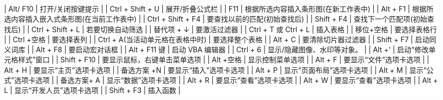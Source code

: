 | Alt/ F10 | 打开/关闭按键提示 |
| Ctrl + Shift + U | 展开/折叠公式栏 |
| F11 | 根据所选内容插入条形图(在新工作表中) |
| Alt + F1 | 根据所选内容插入嵌入式条形图(在当前工作表中) |
| Ctrl + Shift + F4 | 要查找以前的匹配(初始查找后) |
| Shift + F4 | 查找下一个匹配项(初始查找后) |
| Ctrl + Shift + L | 若要切换自动筛选 |
| 替代项 + ↓ | 要激活过滤器 |
| Ctrl + T 或 Ctrl + L | 插入表格 |
| 移位+空格 | 要选择表格行 |
| Ctrl +空格 | 要选择表列 |
| Ctrl + A(当活动单元格在表格中时) | 要选择整个表格 |
| Alt + C | 要清除切片器过滤器 |
| Shift + F7 | 启动同义词库 |
| Alt + F8 | 要启动宏对话框 |
| Alt + F11 键 | 启动 VBA 编辑器 |
| Ctrl + 6 | 显示/隐藏图像、水印等对象。 |
| Alt +' | 启动“修改单元格样式”窗口 |
| Shift + F10 | 要显示鼠标，右键单击菜单选项 |
| Alt +空格 | 显示控制菜单选项 |
| Alt + F | 要显示“文件”选项卡选项 |
| Alt + H | 要显示“主页”选项卡选项 |
| 备选方案 +N | 要显示“插入”选项卡选项 |
| Alt + P | 显示“页面布局”选项卡选项 |
| Alt + M | 显示“公式”选项卡选项 |
| 备选方案+ A | 显示“数据”选项卡选项 |
| Alt + R | 要显示“查看”选项卡选项 |
| Alt + W | 要显示“查看”选项卡选项 |
| Alt + L | 显示“开发人员”选项卡选项 |
| Shift + F3 | 插入函数 |
